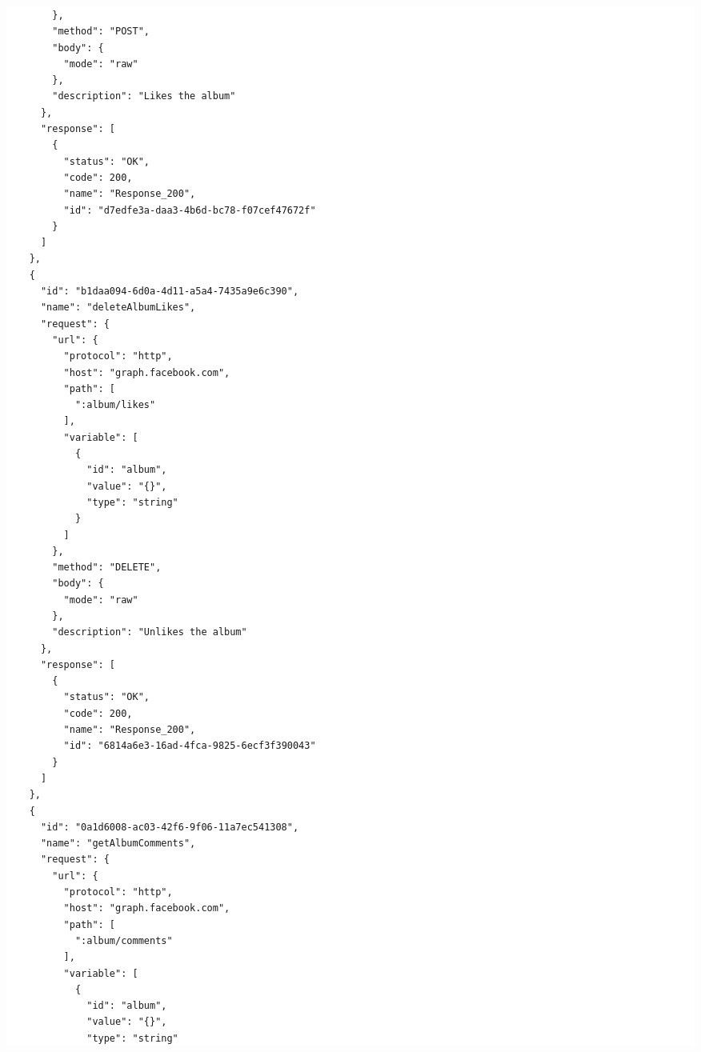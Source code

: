             },
            "method": "POST",
            "body": {
              "mode": "raw"
            },
            "description": "Likes the album"
          },
          "response": [
            {
              "status": "OK",
              "code": 200,
              "name": "Response_200",
              "id": "d7edfe3a-daa3-4b6d-bc78-f07cef47672f"
            }
          ]
        },
        {
          "id": "b1daa094-6d0a-4d11-a5a4-7435a9e6c390",
          "name": "deleteAlbumLikes",
          "request": {
            "url": {
              "protocol": "http",
              "host": "graph.facebook.com",
              "path": [
                ":album/likes"
              ],
              "variable": [
                {
                  "id": "album",
                  "value": "{}",
                  "type": "string"
                }
              ]
            },
            "method": "DELETE",
            "body": {
              "mode": "raw"
            },
            "description": "Unlikes the album"
          },
          "response": [
            {
              "status": "OK",
              "code": 200,
              "name": "Response_200",
              "id": "6814a6e3-16ad-4fca-9825-6ecf3f390043"
            }
          ]
        },
        {
          "id": "0a1d6008-ac03-42f6-9f06-11a7ec541308",
          "name": "getAlbumComments",
          "request": {
            "url": {
              "protocol": "http",
              "host": "graph.facebook.com",
              "path": [
                ":album/comments"
              ],
              "variable": [
                {
                  "id": "album",
                  "value": "{}",
                  "type": "string"